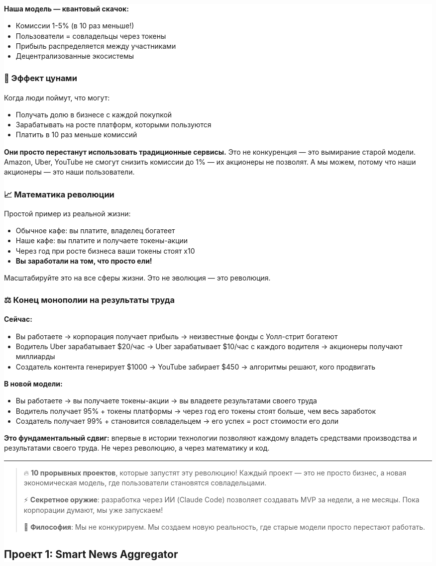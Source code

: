 **Наша модель — квантовый скачок:**
- Комиссии 1-5% (в 10 раз меньше!)
- Пользователи = совладельцы через токены
- Прибыль распределяется между участниками
- Децентрализованные экосистемы

### 🌊 Эффект цунами

Когда люди поймут, что могут:
- Получать долю в бизнесе с каждой покупкой
- Зарабатывать на росте платформ, которыми пользуются
- Платить в 10 раз меньше комиссий

**Они просто перестанут использовать традиционные сервисы.** Это не конкуренция — это вымирание старой модели. Amazon, Uber, YouTube не смогут снизить комиссии до 1% — их акционеры не позволят. А мы можем, потому что наши акционеры — это наши пользователи.

### 📈 Математика революции

Простой пример из реальной жизни:
- Обычное кафе: вы платите, владелец богатеет
- Наше кафе: вы платите и получаете токены-акции
- Через год при росте бизнеса ваши токены стоят x10
- **Вы заработали на том, что просто ели!**

Масштабируйте это на все сферы жизни. Это не эволюция — это революция.

### ⚖️ Конец монополии на результаты труда

**Сейчас:**
- Вы работаете → корпорация получает прибыль → неизвестные фонды с Уолл-стрит богатеют
- Водитель Uber зарабатывает $20/час → Uber зарабатывает $10/час с каждого водителя → акционеры получают миллиарды
- Создатель контента генерирует $1000 → YouTube забирает $450 → алгоритмы решают, кого продвигать

**В новой модели:**
- Вы работаете → вы получаете токены-акции → вы владеете результатами своего труда
- Водитель получает 95% + токены платформы → через год его токены стоят больше, чем весь заработок
- Создатель получает 99% + становится совладельцем → его успех = рост стоимости его доли

**Это фундаментальный сдвиг:** впервые в истории технологии позволяют каждому владеть средствами производства и результатами своего труда. Не через революцию, а через математику и код.

---

> 🔥 **10 прорывных проектов**, которые запустят эту революцию! Каждый проект — это не просто бизнес, а новая экономическая модель, где пользователи становятся совладельцами.
> 
> ⚡ **Секретное оружие**: разработка через ИИ (Claude Code) позволяет создавать MVP за недели, а не месяцы. Пока корпорации думают, мы уже запускаем!
> 
> 💎 **Философия**: Мы не конкурируем. Мы создаем новую реальность, где старые модели просто перестают работать.

## Проект 1: Smart News Aggregator
